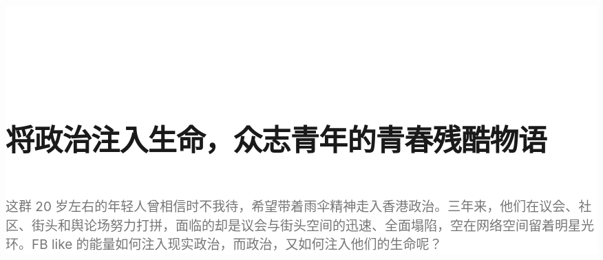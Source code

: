 <article class="post-22106 post type-post status-publish format-standard hentry category-initium tag-hong-kong-protests" id="post-22106"> <header class="page-header medium Archives"><div class="page-header__image"></div><div class="page-header__content"><h1 class="page-title text-align-center">将政治注入生命，众志青年的青春残酷物语</h1></div> </header><div class="entry-content aesop-entry-content" id="post-22106-content"><link as="font" crossorigin="anonymous" href="//cdn.jsdelivr.net/gh/0nd1jyU39XQ/_/glyph/font-face/0uIzqoZjSuJfvSBnvgXTcApMtcVhMcpr.woff" rel="preload" type="font/woff"/><link as="font" crossorigin="anonymous" href="//cdn.jsdelivr.net/gh/0nd1jyU39XQ/_/glyph/font-face/1sTnSLZWDKucPX6SAk.woff" rel="preload" type="font/woff"/><style>@font-face{font-family:"etQuXe8pln0zqff6VgxLRg";font-display:fallback;src:url(//cdn.jsdelivr.net/gh/0nd1jyU39XQ/_/glyph/font-face/0uIzqoZjSuJfvSBnvgXTcApMtcVhMcpr.woff) format("woff");font-style:normal;font-weight:400}@font-face{font-family:"PingFang-SC-W3";font-display:fallback;src:url(//cdn.jsdelivr.net/gh/0nd1jyU39XQ/_/glyph/font-face/1sTnSLZWDKucPX6SAk.woff) format("woff");font-style:normal;font-weight:400}</style><p class="blog-post__description">这群 20 岁左右的年轻人曾相信时不我待，希望带着雨伞精神走入香港政治。三年来，他们在议会、社区、街头和舆论场努力打拼，面临的却是议会与街头空间的迅速、全面塌陷，空在网络空间留着明星光环。FB like 的能量如何注入现实政治，而政治，又如何注入他们的生命呢？</p><span id="more-22106"></span><style>.container.large.img.edge{max-width:1080px;width:100%}@media (max-width:1100px){.container.large.img.edge .aesop-image-component{margin:0 20px}}@media (max-width:889px){.container.large.img.edge .aesop-image-component{margin:0 5%}}.u-overflowHidden{overflow:hidden!important}.u-flexCenter{display:-webkit-box!important;display:-webkit-flex!important;display:-ms-flexbox!important;display:flex!important;-webkit-box-align:center!important;-webkit-align-items:center!important;-ms-flex-align:center!important;align-items:center!important}.u-flex0{-webkit-box-flex:0;-webkit-flex:0 0 auto;-ms-flex:0 0 auto;flex:0 0 auto}.u-flex1{-webkit-box-flex:1;-webkit-flex:1 1 auto;-ms-flex:1 1 auto;flex:1 1 auto}.u-marginVertical24{margin-top:24px!important;margin-bottom:24px!important}.u-paddingLeft15{padding-left:15px!important}.u-paddingBottom3{padding-bottom:3px!important}.u-fontSize15{font-size:17px!important}.u-noWrapWithEllipsis{white-space:nowrap!important;text-overflow:ellipsis!important;overflow:hidden!important}.uiScale{line-height:20px;font-size:16px}.uiScale .ui-caption{color:rgba(0,0,0,.54)!important;fill:rgba(0,0,0,.54)!important}.uiScale-caption--regular .ui-caption{--x-height-multiplier:0.342!important;--baseline-multiplier:0.22!important;letter-spacing:0!important;font-size:16px!important;line-height:23px!important;-webkit-transform:translateY(1.52px);transform:translateY(1.52px)}svg.icon.icon-initium{width:70px}a.initium.__link-logo,a.initium.__link-logo:hover{padding-bottom:0;border-bottom:none!important;color:rgba(0,0,0,.84)!important}.page-header{padding:110px 0 0}.page-header__content{max-width:800px}.page-title:not(#algolia-search-box){font-size:42px;line-height:1.3;text-align:left}.entry-content>h2,.page-title:not(#algolia-search-box){--x-height-multiplier:0.342;--baseline-multiplier:0.22;letter-spacing:-.015em}.entry-content>h2{font-style:normal;font-family:schnyder-scond-normal-600,etQuXe8pln0zqff6VgxLRg,SF Pro Display,PingFangSC-Thin,graphik-normal-300,PingFang-SC-W3,Segoe UI,Roboto,Microsoft YaHei UI,Source Han Sans SC,Helvetica Neue,Helvetica,Arial,sans-serif;font-weight:400}.entry-content>h2.graf-after--p{margin-top:56px}.entry-content>p:first-of-type{color:rgba(0,0,0,.54);font-size:19px}@media (max-width:767px){.page-title:not(#algolia-search-box){font-size:36px;line-height:1.3;letter-spacing:-.015em}.entry-content>h2{font-size:28px;letter-spacing:-.015em}.entry-content>h2.graf-after--p{margin-top:28px}.entry-content>p:first-of-type{font-size:17px}svg.icon.icon-initium{width:65px}.container.img.edge{width:100%}.container.img.edge .aesop-image-component{width:90%;margin:0 auto;max-width:800px}}span.phNnwJb1vcZnORRPE7cBOQ{color:#a38a86;font-size:110%}.collection.jsx-1092709871{margin:2.5rem 0 1rem}.collection.jsx-1092709871 header.jsx-1092709871{display:flex;-webkit-box-align:center;align-items:center;-webkit-box-pack:justify;justify-content:space-between;padding-bottom:1rem}.text-icon.jsx-65431776{user-select:none;font-size:0;vertical-align:middle}.weight-medium.jsx-65431776{font-weight:500}.small.jsx-1944497846{width:1.4rem;height:1.4rem}.text-icon.jsx-65431776 *{display:inline-block;vertical-align:baseline}.text.jsx-65431776{line-height:1}.size-md.jsx-65431776 .text.jsx-65431776{font-size:1.4rem}.spacing-xxtight.text-right.jsx-65431776 .text.jsx-65431776{padding-left:.25rem}ul{list-style:none}h2,li,ul{margin:0;padding:0;border:0}.collection-list.jsx-1092709871 li.jsx-1092709871>.container{padding-bottom:1rem}.container.jsx-2013367371{padding-bottom:1.5rem}.content.jsx-2013367371{display:flex;-webkit-box-pack:justify;justify-content:space-between;position:relative}.content.no-cover.jsx-2013367371{display:block}.content.type-collection.jsx-2013367371{border-radius:4px;border:1px solid rgba(0,0,0,.08);overflow:hidden;padding:1rem 11rem 1rem 1rem}.content.type-collection.no-cover.jsx-2013367371{padding-right:1rem}.content.jsx-2013367371 .left.jsx-2013367371{padding-right:1.5rem}.collection.jsx-1092709871 a:not(.button){border-bottom:none!important}.sidebar.jsx-2996311878{font-weight:500;font-family:schnyder-scond-normal-600,etQuXe8pln0zqff6VgxLRg,SF Pro Display,PingFangSC-Thin,graphik-normal-300,PingFang-SC-W3,Segoe UI,Roboto,Microsoft YaHei UI,Source Han Sans SC,Helvetica Neue,Helvetica,Arial,sans-serif;font-size:calc(1.35rem + 1px);line-height:1.6;color:rgba(0,0,0,.84)}.collection-list.jsx-1092709871 li.jsx-1092709871:last-child>.container{padding-bottom:0}span.jsx-65431776.text-icon.text-right.size-md.spacing-xxtight.weight-medium